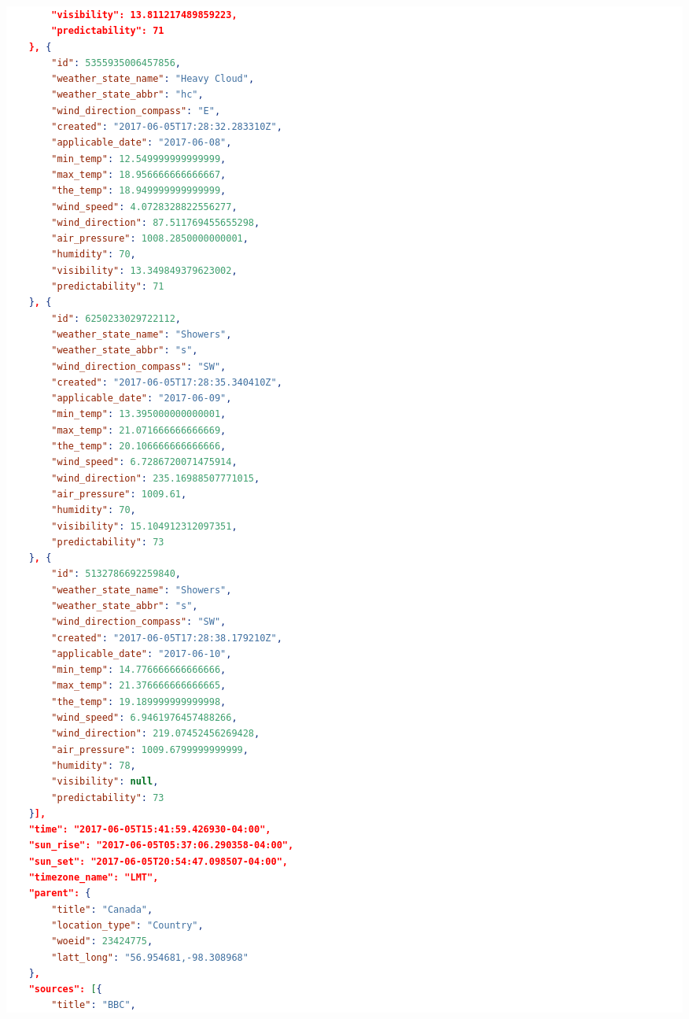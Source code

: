 ```json
		"visibility": 13.811217489859223,
		"predictability": 71
	}, {
		"id": 5355935006457856,
		"weather_state_name": "Heavy Cloud",
		"weather_state_abbr": "hc",
		"wind_direction_compass": "E",
		"created": "2017-06-05T17:28:32.283310Z",
		"applicable_date": "2017-06-08",
		"min_temp": 12.549999999999999,
		"max_temp": 18.956666666666667,
		"the_temp": 18.949999999999999,
		"wind_speed": 4.0728328822556277,
		"wind_direction": 87.511769455655298,
		"air_pressure": 1008.2850000000001,
		"humidity": 70,
		"visibility": 13.349849379623002,
		"predictability": 71
	}, {
		"id": 6250233029722112,
		"weather_state_name": "Showers",
		"weather_state_abbr": "s",
		"wind_direction_compass": "SW",
		"created": "2017-06-05T17:28:35.340410Z",
		"applicable_date": "2017-06-09",
		"min_temp": 13.395000000000001,
		"max_temp": 21.071666666666669,
		"the_temp": 20.106666666666666,
		"wind_speed": 6.7286720071475914,
		"wind_direction": 235.16988507771015,
		"air_pressure": 1009.61,
		"humidity": 70,
		"visibility": 15.104912312097351,
		"predictability": 73
	}, {
		"id": 5132786692259840,
		"weather_state_name": "Showers",
		"weather_state_abbr": "s",
		"wind_direction_compass": "SW",
		"created": "2017-06-05T17:28:38.179210Z",
		"applicable_date": "2017-06-10",
		"min_temp": 14.776666666666666,
		"max_temp": 21.376666666666665,
		"the_temp": 19.189999999999998,
		"wind_speed": 6.9461976457488266,
		"wind_direction": 219.07452456269428,
		"air_pressure": 1009.6799999999999,
		"humidity": 78,
		"visibility": null,
		"predictability": 73
	}],
	"time": "2017-06-05T15:41:59.426930-04:00",
	"sun_rise": "2017-06-05T05:37:06.290358-04:00",
	"sun_set": "2017-06-05T20:54:47.098507-04:00",
	"timezone_name": "LMT",
	"parent": {
		"title": "Canada",
		"location_type": "Country",
		"woeid": 23424775,
		"latt_long": "56.954681,-98.308968"
	},
	"sources": [{
		"title": "BBC",
```